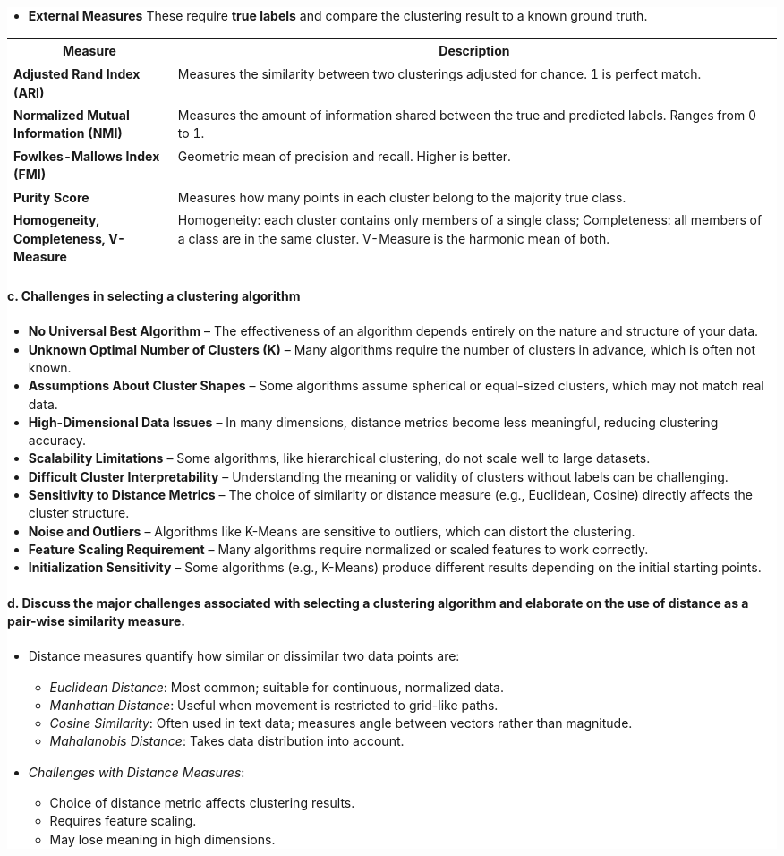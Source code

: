 - **External Measures**
These require **true labels** and compare the clustering result to a known ground truth.

| Measure                                  | Description                                                                                                                                                              |
| ---------------------------------------- | ------------------------------------------------------------------------------------------------------------------------------------------------------------------------ |
| **Adjusted Rand Index (ARI)**            | Measures the similarity between two clusterings adjusted for chance. 1 is perfect match.                                                                                 |
| **Normalized Mutual Information (NMI)**  | Measures the amount of information shared between the true and predicted labels. Ranges from 0 to 1.                                                                     |
| **Fowlkes-Mallows Index (FMI)**          | Geometric mean of precision and recall. Higher is better.                                                                                                                |
| **Purity Score**                         | Measures how many points in each cluster belong to the majority true class.                                                                                              |
| **Homogeneity, Completeness, V-Measure** | Homogeneity: each cluster contains only members of a single class; Completeness: all members of a class are in the same cluster. V-Measure is the harmonic mean of both. |

#### c. Challenges in selecting a clustering algorithm

- **No Universal Best Algorithm** – The effectiveness of an algorithm depends entirely on the nature and structure of your data.
- **Unknown Optimal Number of Clusters (K)** – Many algorithms require the number of clusters in advance, which is often not known.
- **Assumptions About Cluster Shapes** – Some algorithms assume spherical or equal-sized clusters, which may not match real data.
- **High-Dimensional Data Issues** – In many dimensions, distance metrics become less meaningful, reducing clustering accuracy.
- **Scalability Limitations** – Some algorithms, like hierarchical clustering, do not scale well to large datasets.
- **Difficult Cluster Interpretability** – Understanding the meaning or validity of clusters without labels can be challenging.
- **Sensitivity to Distance Metrics** – The choice of similarity or distance measure (e.g., Euclidean, Cosine) directly affects the cluster structure.
- **Noise and Outliers** – Algorithms like K-Means are sensitive to outliers, which can distort the clustering.
- **Feature Scaling Requirement** – Many algorithms require normalized or scaled features to work correctly.
- **Initialization Sensitivity** – Some algorithms (e.g., K-Means) produce different results depending on the initial starting points.

#### d. Discuss the major challenges associated with selecting a clustering algorithm and elaborate on the use of distance as a pair-wise similarity measure. 

- Distance measures quantify how similar or dissimilar two data points are:
	- *Euclidean Distance*: Most common; suitable for continuous, normalized data.
	- *Manhattan Distance*: Useful when movement is restricted to grid-like paths.
	- *Cosine Similarity*: Often used in text data; measures angle between vectors rather than magnitude.
	- *Mahalanobis Distance*: Takes data distribution into account.
	
- *Challenges with Distance Measures*:
	- Choice of distance metric affects clustering results.
	- Requires feature scaling.
	- May lose meaning in high dimensions.
